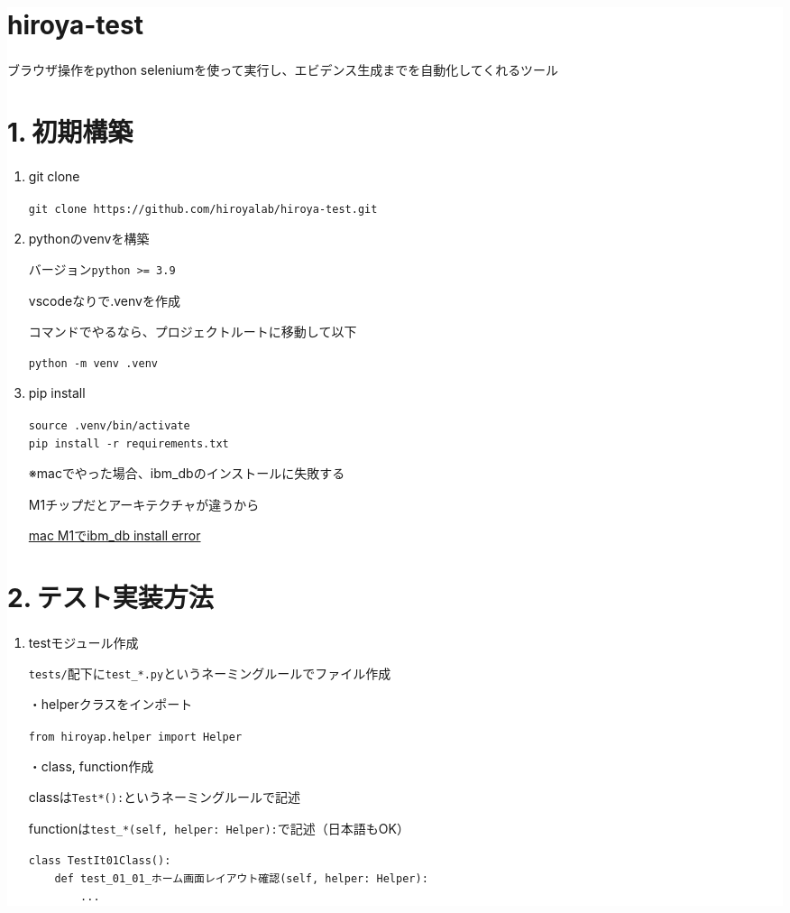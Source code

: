 # hiroya-test
ブラウザ操作をpython seleniumを使って実行し、エビデンス生成までを自動化してくれるツール

# 1. 初期構築

1. git clone

    ```
	git clone https://github.com/hiroyalab/hiroya-test.git
	```

1. pythonのvenvを構築

	バージョン`python >= 3.9`

	vscodeなりで.venvを作成

	コマンドでやるなら、プロジェクトルートに移動して以下
	```
	python -m venv .venv
	```

1. pip install

	```
	source .venv/bin/activate
	pip install -r requirements.txt
	```
	※macでやった場合、ibm_dbのインストールに失敗する
	
	M1チップだとアーキテクチャが違うから

    [mac M1でibm_db install error](https://github.com/ibmdb/python-ibmdb/issues/835#issuecomment-1503772903)


# 2. テスト実装方法

1. testモジュール作成

	`tests/`配下に`test_*.py`というネーミングルールでファイル作成

	・helperクラスをインポート
	```
	from hiroyap.helper import Helper
	```
	
	・class, function作成

	classは`Test*():`というネーミングルールで記述
	
	functionは`test_*(self, helper: Helper):`で記述（日本語もOK）
	```
	class TestIt01Class():
		def test_01_01_ホーム画面レイアウト確認(self, helper: Helper):
			...
	```
